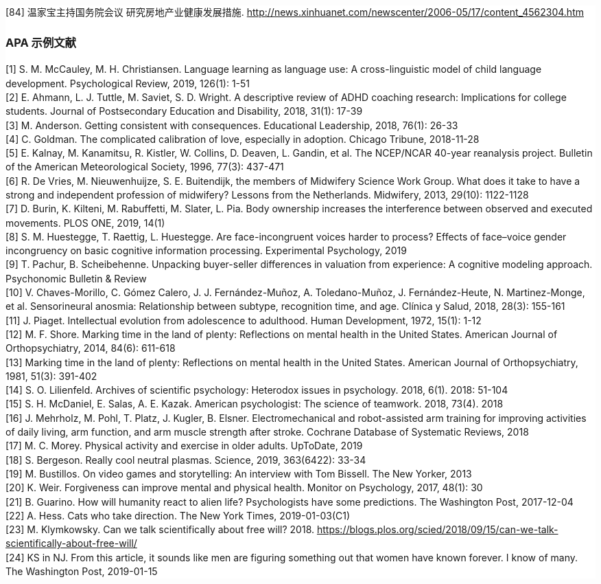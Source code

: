   <div class="csl-entry">[84]	温家宝主持国务院会议 研究房地产业健康发展措施. <a href="http://news.xinhuanet.com/newscenter/2006-05/17/content_4562304.htm">http://news.xinhuanet.com/newscenter/2006-05/17/content_4562304.htm</a></div>
</div>

### APA 示例文献

<div class="csl-bib-body second-field-align-flush">
  <div class="csl-entry">[1]	S. M. McCauley, M. H. Christiansen. Language learning as language use: A cross-linguistic model of child language development. Psychological Review, 2019, 126(1): 1-51</div>
  <div class="csl-entry">[2]	E. Ahmann, L. J. Tuttle, M. Saviet, S. D. Wright. A descriptive review of ADHD coaching research: Implications for college students. Journal of Postsecondary Education and Disability, 2018, 31(1): 17-39</div>
  <div class="csl-entry">[3]	M. Anderson. Getting consistent with consequences. Educational Leadership, 2018, 76(1): 26-33</div>
  <div class="csl-entry">[4]	C. Goldman. The complicated calibration of love, especially in adoption. Chicago Tribune, 2018-11-28</div>
  <div class="csl-entry">[5]	E. Kalnay, M. Kanamitsu, R. Kistler, W. Collins, D. Deaven, L. Gandin, et al. The NCEP/NCAR 40-year reanalysis project. Bulletin of the American Meteorological Society, 1996, 77(3): 437-471</div>
  <div class="csl-entry">[6]	R. De Vries, M. Nieuwenhuijze, S. E. Buitendijk, the members of Midwifery Science Work Group. What does it take to have a strong and independent profession of midwifery? Lessons from the Netherlands. Midwifery, 2013, 29(10): 1122-1128</div>
  <div class="csl-entry">[7]	D. Burin, K. Kilteni, M. Rabuffetti, M. Slater, L. Pia. Body ownership increases the interference between observed and executed movements. PLOS ONE, 2019, 14(1)</div>
  <div class="csl-entry">[8]	S. M. Huestegge, T. Raettig, L. Huestegge. Are face-incongruent voices harder to process? Effects of face–voice gender incongruency on basic cognitive information processing. Experimental Psychology, 2019</div>
  <div class="csl-entry">[9]	T. Pachur, B. Scheibehenne. Unpacking buyer-seller differences in valuation from experience: A cognitive modeling approach. Psychonomic Bulletin &#38; Review</div>
  <div class="csl-entry">[10]	V. Chaves-Morillo, C. Gómez Calero, J. J. Fernández-Muñoz, A. Toledano-Muñoz, J. Fernández-Heute, N. Martinez-Monge, et al. Sensorineural anosmia: Relationship between subtype, recognition time, and age. Clínica y Salud, 2018, 28(3): 155-161</div>
  <div class="csl-entry">[11]	J. Piaget. Intellectual evolution from adolescence to adulthood. Human Development, 1972, 15(1): 1-12</div>
  <div class="csl-entry">[12]	M. F. Shore. Marking time in the land of plenty: Reflections on mental health in the United States. American Journal of Orthopsychiatry, 2014, 84(6): 611-618</div>
  <div class="csl-entry">[13]	Marking time in the land of plenty: Reflections on mental health in the United States. American Journal of Orthopsychiatry, 1981, 51(3): 391-402</div>
  <div class="csl-entry">[14]	S. O. Lilienfeld. Archives of scientific psychology: Heterodox issues in psychology. 2018, 6(1). 2018: 51-104</div>
  <div class="csl-entry">[15]	S. H. McDaniel, E. Salas, A. E. Kazak. American psychologist: The science of teamwork. 2018, 73(4). 2018</div>
  <div class="csl-entry">[16]	J. Mehrholz, M. Pohl, T. Platz, J. Kugler, B. Elsner. Electromechanical and robot-assisted arm training for improving activities of daily living, arm function, and arm muscle strength after stroke. Cochrane Database of Systematic Reviews, 2018</div>
  <div class="csl-entry">[17]	M. C. Morey. Physical activity and exercise in older adults. UpToDate, 2019</div>
  <div class="csl-entry">[18]	S. Bergeson. Really cool neutral plasmas. Science, 2019, 363(6422): 33-34</div>
  <div class="csl-entry">[19]	M. Bustillos. On video games and storytelling: An interview with Tom Bissell. The New Yorker, 2013</div>
  <div class="csl-entry">[20]	K. Weir. Forgiveness can improve mental and physical health. Monitor on Psychology, 2017, 48(1): 30</div>
  <div class="csl-entry">[21]	B. Guarino. How will humanity react to alien life? Psychologists have some predictions. The Washington Post, 2017-12-04</div>
  <div class="csl-entry">[22]	A. Hess. Cats who take direction. The New York Times, 2019-01-03(C1)</div>
  <div class="csl-entry">[23]	M. Klymkowsky. Can we talk scientifically about free will? 2018. <a href="https://blogs.plos.org/scied/2018/09/15/can-we-talk-scientifically-about-free-will/">https://blogs.plos.org/scied/2018/09/15/can-we-talk-scientifically-about-free-will/</a></div>
  <div class="csl-entry">[24]	KS in NJ. From this article, it sounds like men are figuring something out that women have known forever. I know of many. The Washington Post, 2019-01-15</div>